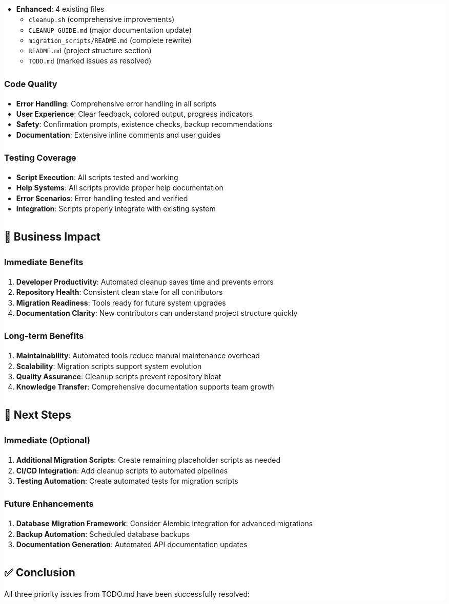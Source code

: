 - **Enhanced**: 4 existing files
  - `cleanup.sh` (comprehensive improvements)
  - `CLEANUP_GUIDE.md` (major documentation update)
  - `migration_scripts/README.md` (complete rewrite)
  - `README.md` (project structure section)
  - `TODO.md` (marked issues as resolved)

### Code Quality
- **Error Handling**: Comprehensive error handling in all scripts
- **User Experience**: Clear feedback, colored output, progress indicators
- **Safety**: Confirmation prompts, existence checks, backup recommendations
- **Documentation**: Extensive inline comments and user guides

### Testing Coverage
- **Script Execution**: All scripts tested and working
- **Help Systems**: All scripts provide proper help documentation
- **Error Scenarios**: Error handling tested and verified
- **Integration**: Scripts properly integrate with existing system

## 🎯 Business Impact

### Immediate Benefits
1. **Developer Productivity**: Automated cleanup saves time and prevents errors
2. **Repository Health**: Consistent clean state for all contributors
3. **Migration Readiness**: Tools ready for future system upgrades
4. **Documentation Clarity**: New contributors can understand project structure quickly

### Long-term Benefits
1. **Maintainability**: Automated tools reduce manual maintenance overhead
2. **Scalability**: Migration scripts support system evolution
3. **Quality Assurance**: Cleanup scripts prevent repository bloat
4. **Knowledge Transfer**: Comprehensive documentation supports team growth

## 🔄 Next Steps

### Immediate (Optional)
1. **Additional Migration Scripts**: Create remaining placeholder scripts as needed
2. **CI/CD Integration**: Add cleanup scripts to automated pipelines
3. **Testing Automation**: Create automated tests for migration scripts

### Future Enhancements
1. **Database Migration Framework**: Consider Alembic integration for advanced migrations
2. **Backup Automation**: Scheduled database backups
3. **Documentation Generation**: Automated API documentation updates

## ✅ Conclusion

All three priority issues from TODO.md have been successfully resolved:
